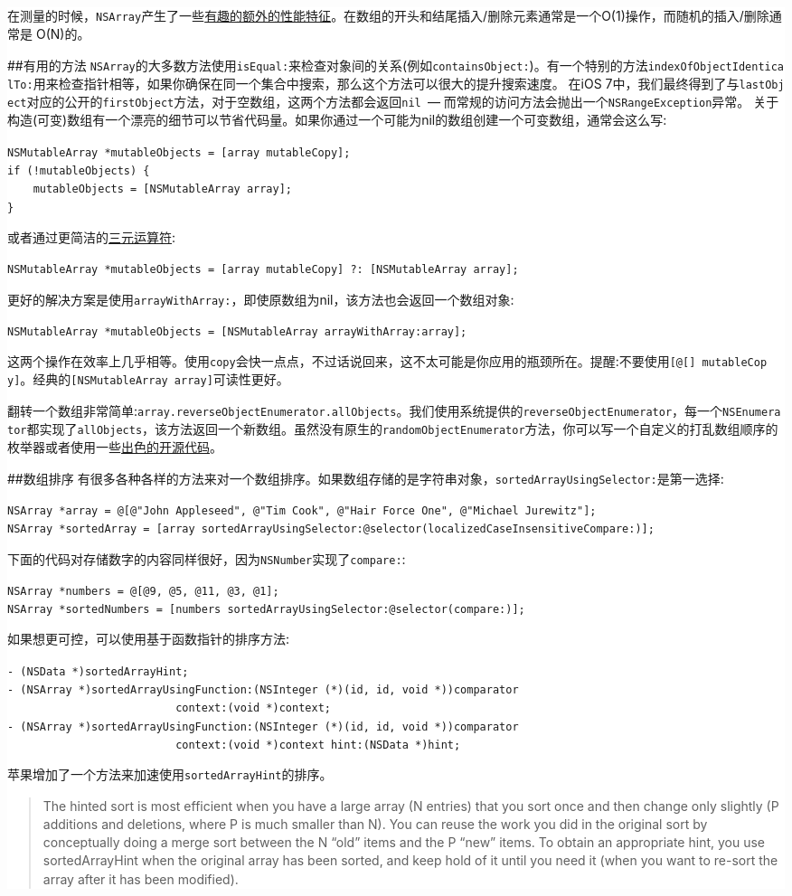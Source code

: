 在测量的时候，`NSArray`产生了一些[有趣的额外的性能特征](http://ridiculousfish.com/blog/posts/array.html)。在数组的开头和结尾插入/删除元素通常是一个O(1)操作，而随机的插入/删除通常是 O(N)的。

##有用的方法
`NSArray`的大多数方法使用`isEqual:`来检查对象间的关系(例如`containsObject:`)。有一个特别的方法`indexOfObjectIdenticalTo:`用来检查指针相等，如果你确保在同一个集合中搜索，那么这个方法可以很大的提升搜索速度。
在iOS 7中，我们最终得到了与`lastObject`对应的公开的`firstObject`方法，对于空数组，这两个方法都会返回`nil `— 而常规的访问方法会抛出一个`NSRangeException`异常。
关于构造(可变)数组有一个漂亮的细节可以节省代码量。如果你通过一个可能为nil的数组创建一个可变数组，通常会这么写:

    NSMutableArray *mutableObjects = [array mutableCopy];
    if (!mutableObjects) {
        mutableObjects = [NSMutableArray array];
    }

或者通过更简洁的[三元运算符](http://en.wikipedia.org/wiki/%3F:):

    NSMutableArray *mutableObjects = [array mutableCopy] ?: [NSMutableArray array];

更好的解决方案是使用`arrayWithArray:`，即使原数组为nil，该方法也会返回一个数组对象:

    NSMutableArray *mutableObjects = [NSMutableArray arrayWithArray:array];

这两个操作在效率上几乎相等。使用`copy`会快一点点，不过话说回来，这不太可能是你应用的瓶颈所在。提醒:不要使用`[@[] mutableCopy]`。经典的`[NSMutableArray array]`可读性更好。

翻转一个数组非常简单:`array.reverseObjectEnumerator.allObjects`。我们使用系统提供的`reverseObjectEnumerator`，每一个`NSEnumerator`都实现了`allObjects`，该方法返回一个新数组。虽然没有原生的`randomObjectEnumerator`方法，你可以写一个自定义的打乱数组顺序的枚举器或者使用一些[出色的开源代码](https://github.com/mattt/TTTRandomizedEnumerator/blob/master/TTTRandomizedEnumerator/TTTRandomizedEnumerator.m)。

##数组排序
有很多各种各样的方法来对一个数组排序。如果数组存储的是字符串对象，`sortedArrayUsingSelector:`是第一选择:

    NSArray *array = @[@"John Appleseed", @"Tim Cook", @"Hair Force One", @"Michael Jurewitz"];
    NSArray *sortedArray = [array sortedArrayUsingSelector:@selector(localizedCaseInsensitiveCompare:)];

下面的代码对存储数字的内容同样很好，因为`NSNumber`实现了`compare:`:

    NSArray *numbers = @[@9, @5, @11, @3, @1];
    NSArray *sortedNumbers = [numbers sortedArrayUsingSelector:@selector(compare:)];

如果想更可控，可以使用基于函数指针的排序方法:

    - (NSData *)sortedArrayHint;
    - (NSArray *)sortedArrayUsingFunction:(NSInteger (*)(id, id, void *))comparator
                              context:(void *)context;
    - (NSArray *)sortedArrayUsingFunction:(NSInteger (*)(id, id, void *))comparator
                              context:(void *)context hint:(NSData *)hint;

苹果增加了一个方法来加速使用`sortedArrayHint`的排序。

>The hinted sort is most efficient when you have a large array (N entries) that you sort once and then change only slightly (P additions and deletions, where P is much smaller than N). You can reuse the work you did in the original sort by conceptually doing a merge sort between the N “old” items and the P “new” items. To obtain an appropriate hint, you use sortedArrayHint when the original array has been sorted, and keep hold of it until you need it (when you want to re-sort the array after it has been modified).
   